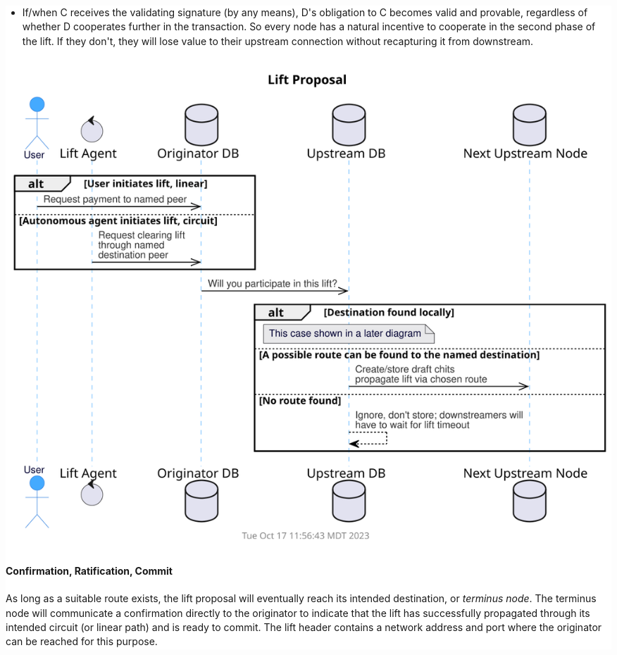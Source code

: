   - If/when C receives the validating signature (by any means), D's obligation to C becomes valid and provable, regardless of whether D cooperates further in the transaction.
    So every node has a natural incentive to cooperate in the second phase of the lift.
    If they don't, they will lose value to their upstream connection without recapturing it from downstream.

![seq-lift-prop](uml/seq-lift-prop.svg)

#### Confirmation, Ratification, Commit
  As long as a suitable route exists, the lift proposal will eventually reach its intended destination, or <i>terminus node</i>.
  The terminus node will communicate a confirmation directly to the originator to indicate that the lift has successfully propagated through its intended circuit (or linear path) and is ready to commit.
  The lift header contains a network address and port where the originator can be reached for this purpose.
